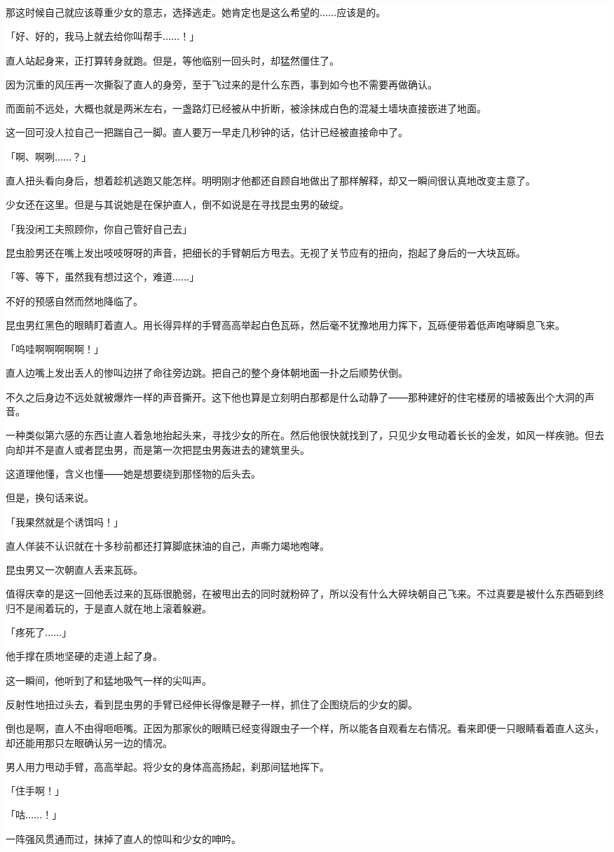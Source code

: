 那这时候自己就应该尊重少女的意志，选择逃走。她肯定也是这么希望的……应该是的。

「好、好的，我马上就去给你叫帮手……！」

直人站起身来，正打算转身就跑。但是，等他临别一回头时，却猛然僵住了。

因为沉重的风压再一次撕裂了直人的身旁，至于飞过来的是什么东西，事到如今也不需要再做确认。

而面前不远处，大概也就是两米左右，一盏路灯已经被从中折断，被涂抹成白色的混凝土墙块直接嵌进了地面。

这一回可没人拉自己一把踹自己一脚。直人要万一早走几秒钟的话，估计已经被直接命中了。

「啊、啊咧……？」

直人扭头看向身后，想着趁机逃跑又能怎样。明明刚才他都还自顾自地做出了那样解释，却又一瞬间很认真地改变主意了。

少女还在这里。但是与其说她是在保护直人，倒不如说是在寻找昆虫男的破绽。

「我没闲工夫照顾你，你自己管好自己去」

昆虫脸男还在嘴上发出吱吱呀呀的声音，把细长的手臂朝后方甩去。无视了关节应有的扭向，抱起了身后的一大块瓦砾。

「等、等下，虽然我有想过这个，难道……」

不好的预感自然而然地降临了。

昆虫男红黑色的眼睛盯着直人。用长得异样的手臂高高举起白色瓦砾，然后毫不犹豫地用力挥下，瓦砾便带着低声咆哮瞬息飞来。

「呜哇啊啊啊啊啊！」

直人边嘴上发出丢人的惨叫边拼了命往旁边跳。把自己的整个身体朝地面一扑之后顺势伏倒。

不久之后身边不远处就被爆炸一样的声音撕开。这下他也算是立刻明白那都是什么动静了——那种建好的住宅楼房的墙被轰出个大洞的声音。

一种类似第六感的东西让直人着急地抬起头来，寻找少女的所在。然后他很快就找到了，只见少女甩动着长长的金发，如风一样疾驰。但去向却并不是直人或者昆虫男，而是第一次把昆虫男轰进去的建筑里头。

这道理他懂，含义也懂——她是想要绕到那怪物的后头去。

但是，换句话来说。

「我果然就是个诱饵吗！」

直人佯装不认识就在十多秒前都还打算脚底抹油的自己，声嘶力竭地咆哮。

昆虫男又一次朝直人丢来瓦砾。

值得庆幸的是这一回他丢过来的瓦砾很脆弱，在被甩出去的同时就粉碎了，所以没有什么大碎块朝自己飞来。不过真要是被什么东西砸到终归不是闹着玩的，于是直人就在地上滚着躲避。

「疼死了……」

他手撑在质地坚硬的走道上起了身。

这一瞬间，他听到了和猛地吸气一样的尖叫声。

反射性地扭过头去，看到昆虫男的手臂已经伸长得像是鞭子一样，抓住了企图绕后的少女的脚。

倒也是啊，直人不由得咂咂嘴。正因为那家伙的眼睛已经变得跟虫子一个样，所以能各自观看左右情况。看来即便一只眼睛看着直人这头，却还能用那只左眼确认另一边的情况。

男人用力甩动手臂，高高举起。将少女的身体高高扬起，刹那间猛地挥下。

「住手啊！」

「咕……！」

一阵强风贯通而过，抹掉了直人的惊叫和少女的呻吟。

